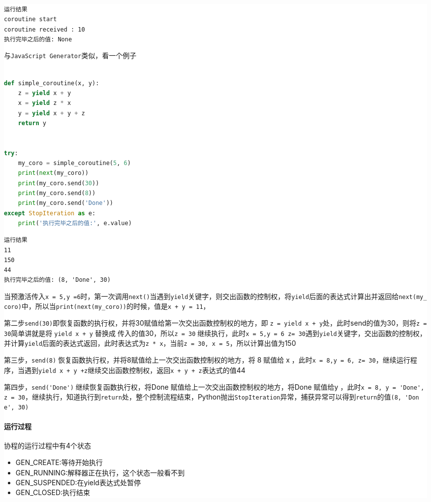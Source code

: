 ```
运行结果
coroutine start
coroutine received : 10
执行完毕之后的值: None
```

与`JavaScript Generator`类似，看一个例子

```python

def simple_coroutine(x, y):
    z = yield x + y
    x = yield z * x
    y = yield x + y + z
    return y


try:
    my_coro = simple_coroutine(5, 6)
    print(next(my_coro))
    print(my_coro.send(30))
    print(my_coro.send(8))
    print(my_coro.send('Done'))
except StopIteration as e:
    print('执行完毕之后的值:', e.value)

```

```
运行结果
11
150
44
执行完毕之后的值: (8, 'Done', 30)
```

当预激活传入`x = 5,y =6`时，第一次调用`next()`当遇到`yield`关键字，则交出函数的控制权，将`yield`后面的表达式计算出并返回给`next(my_coro)`中，所以当`print(next(my_coro))`的时候，值是`x + y = 11`，

第二步`send(30)`即恢复函数的执行权，并将30赋值给第一次交出函数控制权的地方，即 `z = yield x + y`处，此时send的值为30，则将`z = 30`简单讲就是将 `yield x + y` 替换成 传入的值30，所以`z = 30` 继续执行，此时`x = 5,y = 6 z= 30`遇到`yield`关键字，交出函数的控制权，并计算`yield`后面的表达式返回，此时表达式为`z * x`，当前`z = 30, x = 5`，所以计算出值为150

第三步，`send(8)` 恢复函数执行权，并将8赋值给上一次交出函数控制权的地方，将 8 赋值给 x ，此时`x = 8,y = 6, z= 30`，继续运行程序，当遇到`yield x + y +z`继续交出函数控制权，返回`x + y + z`表达式的值44

第四步，`send('Done')` 继续恢复函数执行权，将Done 赋值给上一次交出函数控制权的地方，将Done 赋值给y ，此时`x = 8, y = 'Done', z = 30`，继续执行，知道执行到`return`处，整个控制流程结束，Python抛出`StopIteration`异常，捕获异常可以得到`return`的值`(8, 'Done', 30)`

#### 运行过程

协程的运行过程中有4个状态

-  GEN_CREATE:等待开始执行
-  GEN_RUNNING:解释器正在执行，这个状态一般看不到
-  GEN_SUSPENDED:在yield表达式处暂停 
-  GEN_CLOSED:执行结束 
